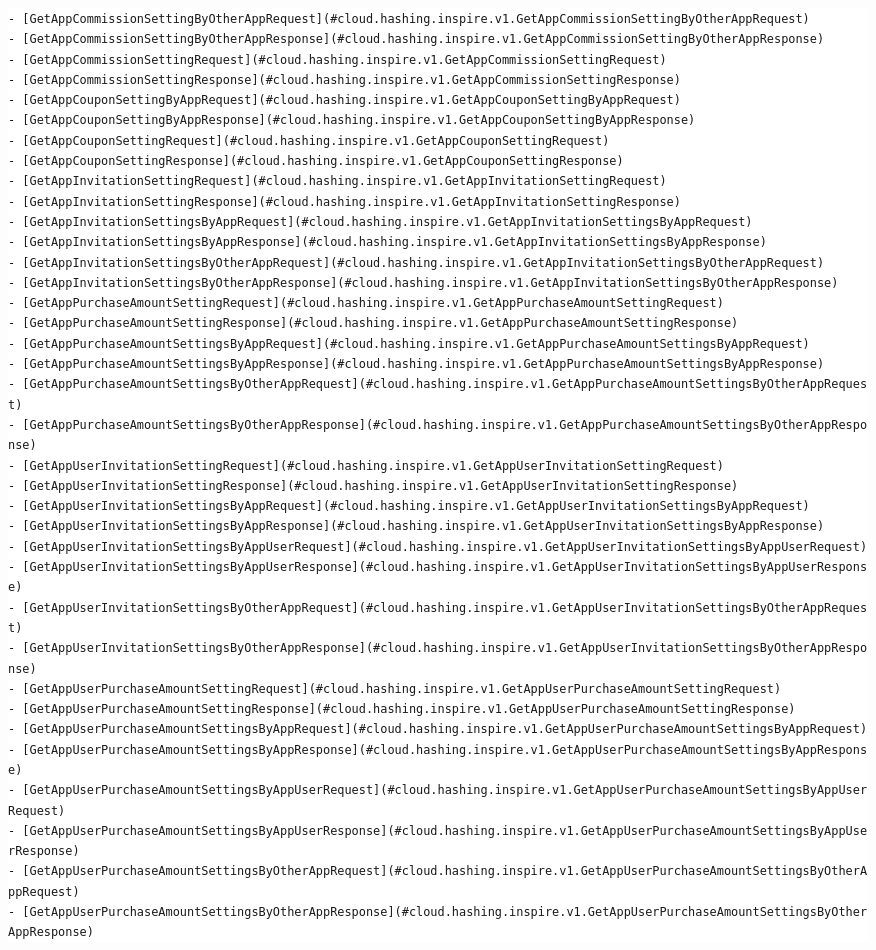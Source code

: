     - [GetAppCommissionSettingByOtherAppRequest](#cloud.hashing.inspire.v1.GetAppCommissionSettingByOtherAppRequest)
    - [GetAppCommissionSettingByOtherAppResponse](#cloud.hashing.inspire.v1.GetAppCommissionSettingByOtherAppResponse)
    - [GetAppCommissionSettingRequest](#cloud.hashing.inspire.v1.GetAppCommissionSettingRequest)
    - [GetAppCommissionSettingResponse](#cloud.hashing.inspire.v1.GetAppCommissionSettingResponse)
    - [GetAppCouponSettingByAppRequest](#cloud.hashing.inspire.v1.GetAppCouponSettingByAppRequest)
    - [GetAppCouponSettingByAppResponse](#cloud.hashing.inspire.v1.GetAppCouponSettingByAppResponse)
    - [GetAppCouponSettingRequest](#cloud.hashing.inspire.v1.GetAppCouponSettingRequest)
    - [GetAppCouponSettingResponse](#cloud.hashing.inspire.v1.GetAppCouponSettingResponse)
    - [GetAppInvitationSettingRequest](#cloud.hashing.inspire.v1.GetAppInvitationSettingRequest)
    - [GetAppInvitationSettingResponse](#cloud.hashing.inspire.v1.GetAppInvitationSettingResponse)
    - [GetAppInvitationSettingsByAppRequest](#cloud.hashing.inspire.v1.GetAppInvitationSettingsByAppRequest)
    - [GetAppInvitationSettingsByAppResponse](#cloud.hashing.inspire.v1.GetAppInvitationSettingsByAppResponse)
    - [GetAppInvitationSettingsByOtherAppRequest](#cloud.hashing.inspire.v1.GetAppInvitationSettingsByOtherAppRequest)
    - [GetAppInvitationSettingsByOtherAppResponse](#cloud.hashing.inspire.v1.GetAppInvitationSettingsByOtherAppResponse)
    - [GetAppPurchaseAmountSettingRequest](#cloud.hashing.inspire.v1.GetAppPurchaseAmountSettingRequest)
    - [GetAppPurchaseAmountSettingResponse](#cloud.hashing.inspire.v1.GetAppPurchaseAmountSettingResponse)
    - [GetAppPurchaseAmountSettingsByAppRequest](#cloud.hashing.inspire.v1.GetAppPurchaseAmountSettingsByAppRequest)
    - [GetAppPurchaseAmountSettingsByAppResponse](#cloud.hashing.inspire.v1.GetAppPurchaseAmountSettingsByAppResponse)
    - [GetAppPurchaseAmountSettingsByOtherAppRequest](#cloud.hashing.inspire.v1.GetAppPurchaseAmountSettingsByOtherAppRequest)
    - [GetAppPurchaseAmountSettingsByOtherAppResponse](#cloud.hashing.inspire.v1.GetAppPurchaseAmountSettingsByOtherAppResponse)
    - [GetAppUserInvitationSettingRequest](#cloud.hashing.inspire.v1.GetAppUserInvitationSettingRequest)
    - [GetAppUserInvitationSettingResponse](#cloud.hashing.inspire.v1.GetAppUserInvitationSettingResponse)
    - [GetAppUserInvitationSettingsByAppRequest](#cloud.hashing.inspire.v1.GetAppUserInvitationSettingsByAppRequest)
    - [GetAppUserInvitationSettingsByAppResponse](#cloud.hashing.inspire.v1.GetAppUserInvitationSettingsByAppResponse)
    - [GetAppUserInvitationSettingsByAppUserRequest](#cloud.hashing.inspire.v1.GetAppUserInvitationSettingsByAppUserRequest)
    - [GetAppUserInvitationSettingsByAppUserResponse](#cloud.hashing.inspire.v1.GetAppUserInvitationSettingsByAppUserResponse)
    - [GetAppUserInvitationSettingsByOtherAppRequest](#cloud.hashing.inspire.v1.GetAppUserInvitationSettingsByOtherAppRequest)
    - [GetAppUserInvitationSettingsByOtherAppResponse](#cloud.hashing.inspire.v1.GetAppUserInvitationSettingsByOtherAppResponse)
    - [GetAppUserPurchaseAmountSettingRequest](#cloud.hashing.inspire.v1.GetAppUserPurchaseAmountSettingRequest)
    - [GetAppUserPurchaseAmountSettingResponse](#cloud.hashing.inspire.v1.GetAppUserPurchaseAmountSettingResponse)
    - [GetAppUserPurchaseAmountSettingsByAppRequest](#cloud.hashing.inspire.v1.GetAppUserPurchaseAmountSettingsByAppRequest)
    - [GetAppUserPurchaseAmountSettingsByAppResponse](#cloud.hashing.inspire.v1.GetAppUserPurchaseAmountSettingsByAppResponse)
    - [GetAppUserPurchaseAmountSettingsByAppUserRequest](#cloud.hashing.inspire.v1.GetAppUserPurchaseAmountSettingsByAppUserRequest)
    - [GetAppUserPurchaseAmountSettingsByAppUserResponse](#cloud.hashing.inspire.v1.GetAppUserPurchaseAmountSettingsByAppUserResponse)
    - [GetAppUserPurchaseAmountSettingsByOtherAppRequest](#cloud.hashing.inspire.v1.GetAppUserPurchaseAmountSettingsByOtherAppRequest)
    - [GetAppUserPurchaseAmountSettingsByOtherAppResponse](#cloud.hashing.inspire.v1.GetAppUserPurchaseAmountSettingsByOtherAppResponse)